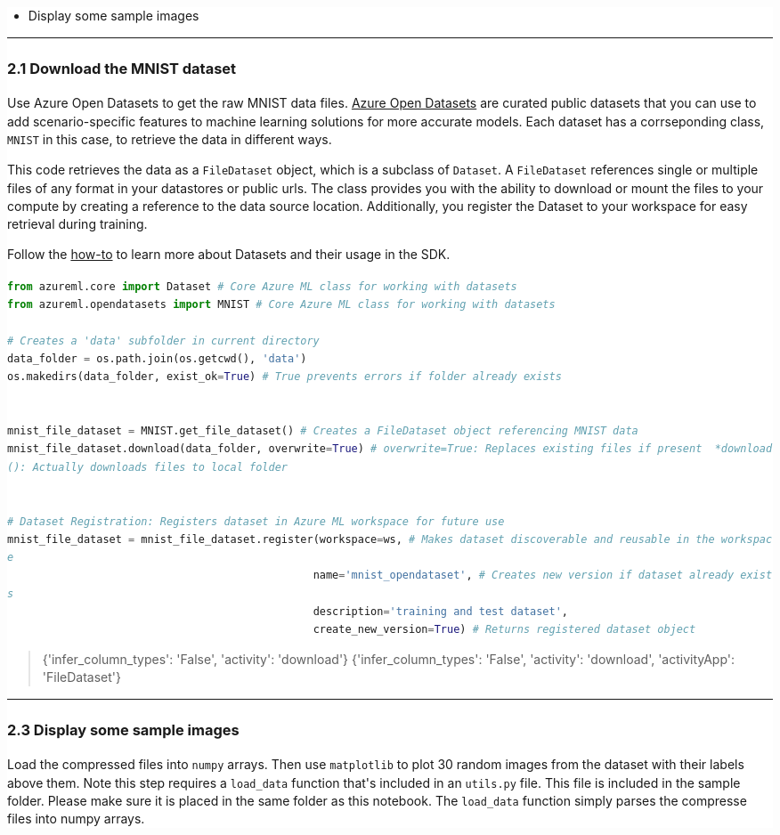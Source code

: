 * Display some sample images

---

### **2.1 Download the MNIST dataset**

Use Azure Open Datasets to get the raw MNIST data files. [Azure Open Datasets](https://docs.microsoft.com/azure/open-datasets/overview-what-are-open-datasets) are curated public datasets that you can use to add scenario-specific features to machine learning solutions for more accurate models. Each dataset has a corrseponding class, `MNIST` in this case, to retrieve the data in different ways.

This code retrieves the data as a `FileDataset` object, which is a subclass of `Dataset`. A `FileDataset` references single or multiple files of any format in your datastores or public urls. The class provides you with the ability to download or mount the files to your compute by creating a reference to the data source location. Additionally, you register the Dataset to your workspace for easy retrieval during training.

Follow the [how-to](https://aka.ms/azureml/howto/createdatasets) to learn more about Datasets and their usage in the SDK.

```python
from azureml.core import Dataset # Core Azure ML class for working with datasets
from azureml.opendatasets import MNIST # Core Azure ML class for working with datasets

# Creates a 'data' subfolder in current directory
data_folder = os.path.join(os.getcwd(), 'data')
os.makedirs(data_folder, exist_ok=True) # True prevents errors if folder already exists


mnist_file_dataset = MNIST.get_file_dataset() # Creates a FileDataset object referencing MNIST data
mnist_file_dataset.download(data_folder, overwrite=True) # overwrite=True: Replaces existing files if present  *download(): Actually downloads files to local folder


# Dataset Registration: Registers dataset in Azure ML workspace for future use
mnist_file_dataset = mnist_file_dataset.register(workspace=ws, # Makes dataset discoverable and reusable in the workspace
                                                name='mnist_opendataset', # Creates new version if dataset already exists
                                                description='training and test dataset',
                                                create_new_version=True) # Returns registered dataset object
```

> {'infer_column_types': 'False', 'activity': 'download'}
> {'infer_column_types': 'False', 'activity': 'download', 'activityApp': 'FileDataset'}

---

### **2.3 Display some sample images**

Load the compressed files into `numpy` arrays. Then use `matplotlib` to plot 30 random images from the dataset with their labels above them. Note this step requires a `load_data` function that's included in an `utils.py` file. This file is included in the sample folder. Please make sure it is placed in the same folder as this notebook. The `load_data` function simply parses the compresse files into numpy arrays.
